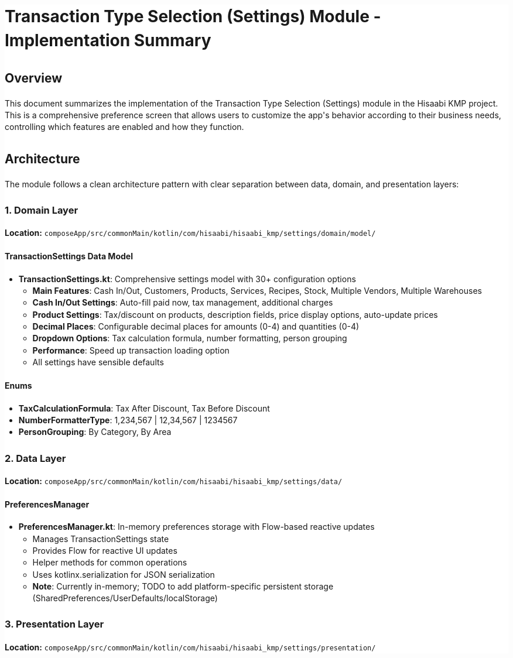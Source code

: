 # Transaction Type Selection (Settings) Module - Implementation Summary

## Overview
This document summarizes the implementation of the Transaction Type Selection (Settings) module in the Hisaabi KMP project. This is a comprehensive preference screen that allows users to customize the app's behavior according to their business needs, controlling which features are enabled and how they function.

## Architecture
The module follows a clean architecture pattern with clear separation between data, domain, and presentation layers:

### 1. Domain Layer
**Location:** `composeApp/src/commonMain/kotlin/com/hisaabi/hisaabi_kmp/settings/domain/model/`

#### TransactionSettings Data Model
- **TransactionSettings.kt**: Comprehensive settings model with 30+ configuration options
  - **Main Features**: Cash In/Out, Customers, Products, Services, Recipes, Stock, Multiple Vendors, Multiple Warehouses
  - **Cash In/Out Settings**: Auto-fill paid now, tax management, additional charges
  - **Product Settings**: Tax/discount on products, description fields, price display options, auto-update prices
  - **Decimal Places**: Configurable decimal places for amounts (0-4) and quantities (0-4)
  - **Dropdown Options**: Tax calculation formula, number formatting, person grouping
  - **Performance**: Speed up transaction loading option
  - All settings have sensible defaults

#### Enums
- **TaxCalculationFormula**: Tax After Discount, Tax Before Discount
- **NumberFormatterType**: 1,234,567 | 12,34,567 | 1234567
- **PersonGrouping**: By Category, By Area

### 2. Data Layer
**Location:** `composeApp/src/commonMain/kotlin/com/hisaabi/hisaabi_kmp/settings/data/`

#### PreferencesManager
- **PreferencesManager.kt**: In-memory preferences storage with Flow-based reactive updates
  - Manages TransactionSettings state
  - Provides Flow for reactive UI updates
  - Helper methods for common operations
  - Uses kotlinx.serialization for JSON serialization
  - **Note**: Currently in-memory; TODO to add platform-specific persistent storage (SharedPreferences/UserDefaults/localStorage)

### 3. Presentation Layer
**Location:** `composeApp/src/commonMain/kotlin/com/hisaabi/hisaabi_kmp/settings/presentation/`
